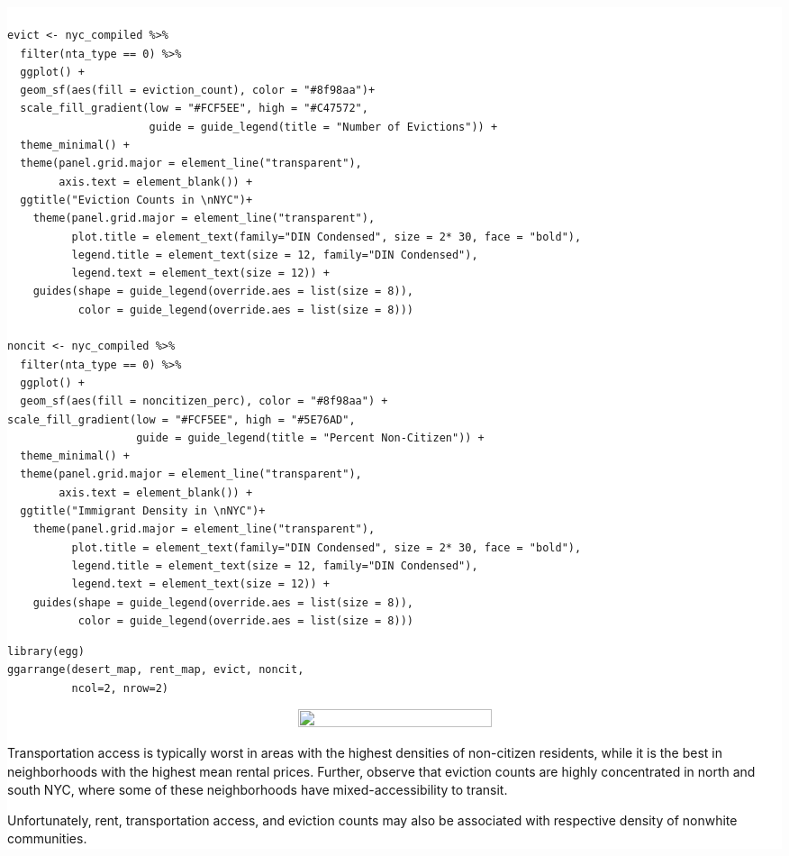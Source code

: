 ```{r}

evict <- nyc_compiled %>%
  filter(nta_type == 0) %>%
  ggplot() +
  geom_sf(aes(fill = eviction_count), color = "#8f98aa")+
  scale_fill_gradient(low = "#FCF5EE", high = "#C47572", 
                      guide = guide_legend(title = "Number of Evictions")) +
  theme_minimal() +
  theme(panel.grid.major = element_line("transparent"),
        axis.text = element_blank()) +
  ggtitle("Eviction Counts in \nNYC")+ 
    theme(panel.grid.major = element_line("transparent"),
          plot.title = element_text(family="DIN Condensed", size = 2* 30, face = "bold"),
          legend.title = element_text(size = 12, family="DIN Condensed"), 
          legend.text = element_text(size = 12)) + 
    guides(shape = guide_legend(override.aes = list(size = 8)),
           color = guide_legend(override.aes = list(size = 8)))

noncit <- nyc_compiled %>%
  filter(nta_type == 0) %>%
  ggplot() +
  geom_sf(aes(fill = noncitizen_perc), color = "#8f98aa") +
scale_fill_gradient(low = "#FCF5EE", high = "#5E76AD",
                    guide = guide_legend(title = "Percent Non-Citizen")) +
  theme_minimal() +
  theme(panel.grid.major = element_line("transparent"),
        axis.text = element_blank()) +
  ggtitle("Immigrant Density in \nNYC")+ 
    theme(panel.grid.major = element_line("transparent"),
          plot.title = element_text(family="DIN Condensed", size = 2* 30, face = "bold"),
          legend.title = element_text(size = 12, family="DIN Condensed"), 
          legend.text = element_text(size = 12)) + 
    guides(shape = guide_legend(override.aes = list(size = 8)),
           color = guide_legend(override.aes = list(size = 8)))
```


```{r, fig.height=8*2, fig.width=8*2}
library(egg)
ggarrange(desert_map, rent_map, evict, noncit,
          ncol=2, nrow=2)
```

<center>
<img src="/media/bayes/plot_5.png" width="50%" height="50%" />
</center>

Transportation access is typically worst in areas with the highest densities of non-citizen residents, while it is the best in neighborhoods with the highest mean rental prices. Further, observe that eviction counts are highly concentrated in north and south NYC, where some of these neighborhoods have mixed-accessibility to transit. 

Unfortunately, rent, transportation access, and eviction counts may also be associated with respective density of nonwhite communities.
